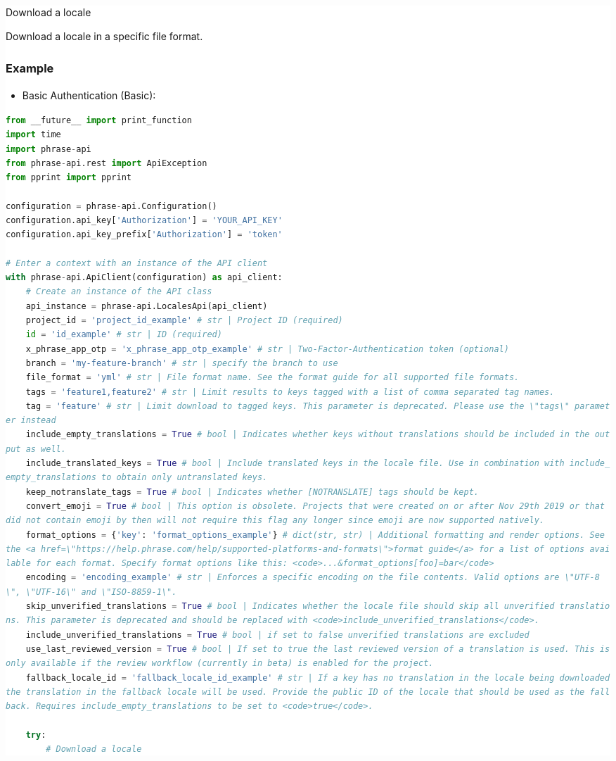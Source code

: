 Download a locale

Download a locale in a specific file format.

### Example

* Basic Authentication (Basic):
```python
from __future__ import print_function
import time
import phrase-api
from phrase-api.rest import ApiException
from pprint import pprint

configuration = phrase-api.Configuration()
configuration.api_key['Authorization'] = 'YOUR_API_KEY'
configuration.api_key_prefix['Authorization'] = 'token'

# Enter a context with an instance of the API client
with phrase-api.ApiClient(configuration) as api_client:
    # Create an instance of the API class
    api_instance = phrase-api.LocalesApi(api_client)
    project_id = 'project_id_example' # str | Project ID (required)
    id = 'id_example' # str | ID (required)
    x_phrase_app_otp = 'x_phrase_app_otp_example' # str | Two-Factor-Authentication token (optional)
    branch = 'my-feature-branch' # str | specify the branch to use
    file_format = 'yml' # str | File format name. See the format guide for all supported file formats.
    tags = 'feature1,feature2' # str | Limit results to keys tagged with a list of comma separated tag names.
    tag = 'feature' # str | Limit download to tagged keys. This parameter is deprecated. Please use the \"tags\" parameter instead
    include_empty_translations = True # bool | Indicates whether keys without translations should be included in the output as well.
    include_translated_keys = True # bool | Include translated keys in the locale file. Use in combination with include_empty_translations to obtain only untranslated keys.
    keep_notranslate_tags = True # bool | Indicates whether [NOTRANSLATE] tags should be kept.
    convert_emoji = True # bool | This option is obsolete. Projects that were created on or after Nov 29th 2019 or that did not contain emoji by then will not require this flag any longer since emoji are now supported natively.
    format_options = {'key': 'format_options_example'} # dict(str, str) | Additional formatting and render options. See the <a href=\"https://help.phrase.com/help/supported-platforms-and-formats\">format guide</a> for a list of options available for each format. Specify format options like this: <code>...&format_options[foo]=bar</code>
    encoding = 'encoding_example' # str | Enforces a specific encoding on the file contents. Valid options are \"UTF-8\", \"UTF-16\" and \"ISO-8859-1\".
    skip_unverified_translations = True # bool | Indicates whether the locale file should skip all unverified translations. This parameter is deprecated and should be replaced with <code>include_unverified_translations</code>.
    include_unverified_translations = True # bool | if set to false unverified translations are excluded
    use_last_reviewed_version = True # bool | If set to true the last reviewed version of a translation is used. This is only available if the review workflow (currently in beta) is enabled for the project.
    fallback_locale_id = 'fallback_locale_id_example' # str | If a key has no translation in the locale being downloaded the translation in the fallback locale will be used. Provide the public ID of the locale that should be used as the fallback. Requires include_empty_translations to be set to <code>true</code>.

    try:
        # Download a locale
```